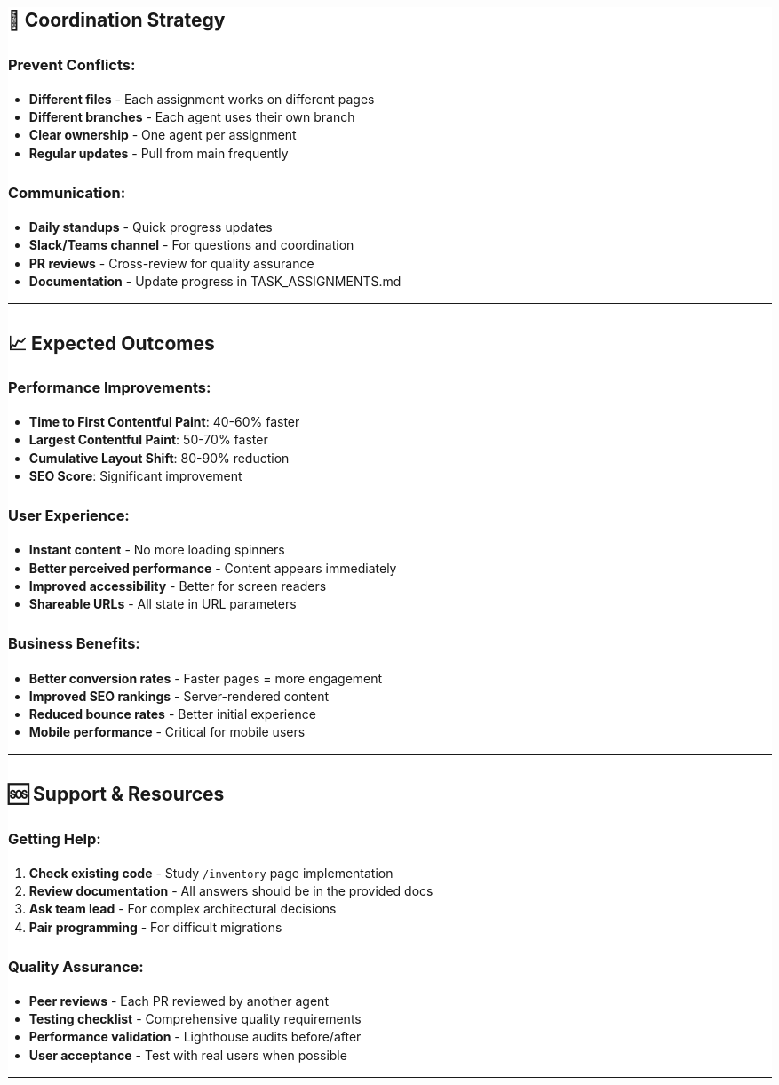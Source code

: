 
## 🚦 Coordination Strategy

### Prevent Conflicts:
- **Different files** - Each assignment works on different pages
- **Different branches** - Each agent uses their own branch
- **Clear ownership** - One agent per assignment
- **Regular updates** - Pull from main frequently

### Communication:
- **Daily standups** - Quick progress updates
- **Slack/Teams channel** - For questions and coordination
- **PR reviews** - Cross-review for quality assurance
- **Documentation** - Update progress in TASK_ASSIGNMENTS.md

---

## 📈 Expected Outcomes

### Performance Improvements:
- **Time to First Contentful Paint**: 40-60% faster
- **Largest Contentful Paint**: 50-70% faster
- **Cumulative Layout Shift**: 80-90% reduction
- **SEO Score**: Significant improvement

### User Experience:
- **Instant content** - No more loading spinners
- **Better perceived performance** - Content appears immediately
- **Improved accessibility** - Better for screen readers
- **Shareable URLs** - All state in URL parameters

### Business Benefits:
- **Better conversion rates** - Faster pages = more engagement
- **Improved SEO rankings** - Server-rendered content
- **Reduced bounce rates** - Better initial experience
- **Mobile performance** - Critical for mobile users

---

## 🆘 Support & Resources

### Getting Help:
1. **Check existing code** - Study `/inventory` page implementation
2. **Review documentation** - All answers should be in the provided docs
3. **Ask team lead** - For complex architectural decisions
4. **Pair programming** - For difficult migrations

### Quality Assurance:
- **Peer reviews** - Each PR reviewed by another agent
- **Testing checklist** - Comprehensive quality requirements
- **Performance validation** - Lighthouse audits before/after
- **User acceptance** - Test with real users when possible

---